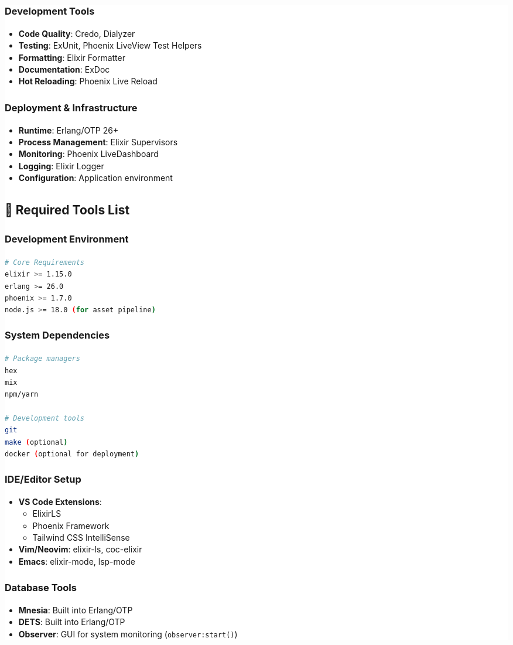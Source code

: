 ### Development Tools
- **Code Quality**: Credo, Dialyzer
- **Testing**: ExUnit, Phoenix LiveView Test Helpers
- **Formatting**: Elixir Formatter
- **Documentation**: ExDoc
- **Hot Reloading**: Phoenix Live Reload

### Deployment & Infrastructure
- **Runtime**: Erlang/OTP 26+
- **Process Management**: Elixir Supervisors
- **Monitoring**: Phoenix LiveDashboard
- **Logging**: Elixir Logger
- **Configuration**: Application environment

## 🔧 Required Tools List

### Development Environment
```bash
# Core Requirements
elixir >= 1.15.0
erlang >= 26.0
phoenix >= 1.7.0
node.js >= 18.0 (for asset pipeline)
```

### System Dependencies
```bash
# Package managers
hex
mix
npm/yarn

# Development tools
git
make (optional)
docker (optional for deployment)
```

### IDE/Editor Setup
- **VS Code Extensions**:
  - ElixirLS
  - Phoenix Framework
  - Tailwind CSS IntelliSense
- **Vim/Neovim**: elixir-ls, coc-elixir
- **Emacs**: elixir-mode, lsp-mode

### Database Tools
- **Mnesia**: Built into Erlang/OTP
- **DETS**: Built into Erlang/OTP
- **Observer**: GUI for system monitoring (`observer:start()`)
